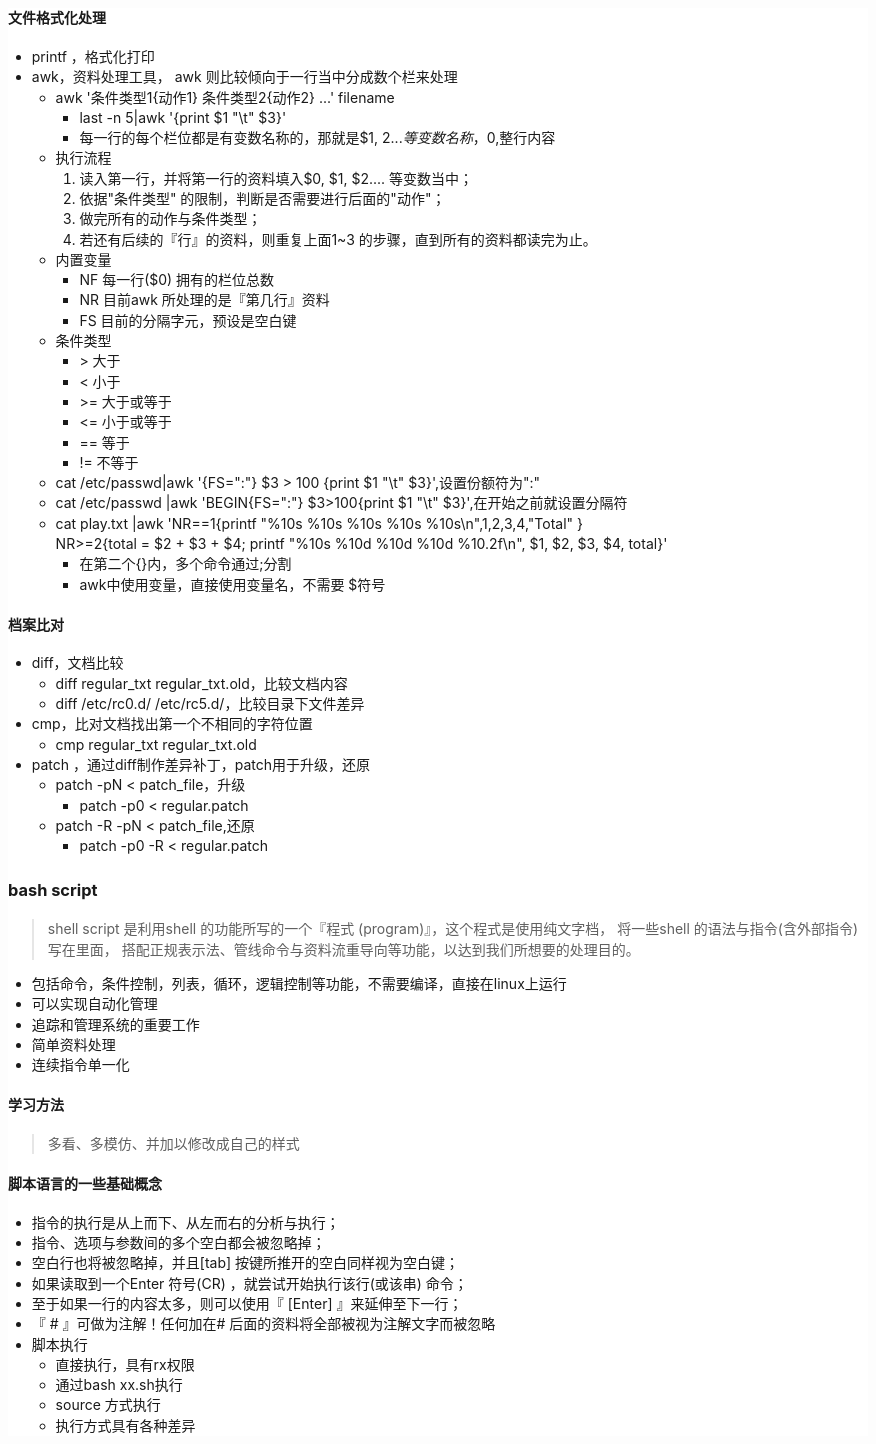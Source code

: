 #### 文件格式化处理
* printf ，格式化打印
* awk，资料处理工具， awk 则比较倾向于一行当中分成数个栏来处理
  * awk '条件类型1{动作1} 条件类型2{动作2} ...' filename
    * last -n 5|awk '{print $1 "\t" $3}'
    * 每一行的每个栏位都是有变数名称的，那就是$1, $2... 等变数名称，$0,整行内容
  * 执行流程
    1. 读入第一行，并将第一行的资料填入$0, $1, $2.... 等变数当中；
    2. 依据"条件类型" 的限制，判断是否需要进行后面的"动作"；
    3. 做完所有的动作与条件类型；
    4. 若还有后续的『行』的资料，则重复上面1~3 的步骤，直到所有的资料都读完为止。
  * 内置变量
    * NF	每一行($0) 拥有的栏位总数
    * NR	目前awk 所处理的是『第几行』资料
    * FS	目前的分隔字元，预设是空白键
  * 条件类型
    * \>	大于
    * <	小于
    * \>=	大于或等于
    * <=	小于或等于
    * ==	等于
    * !=	不等于
  * cat /etc/passwd|awk '{FS=":"} $3 > 100 {print $1 "\t" $3}',设置份额符为":"
  * cat /etc/passwd |awk 'BEGIN{FS=":"} $3>100{print $1 "\t" $3}',在开始之前就设置分隔符  
  * cat play.txt |awk 'NR==1{printf "%10s %10s %10s %10s %10s\n",$1,$2,$3,$4,"Total" } \
  NR>=2{total = $2 + $3 + $4;  printf "%10s %10d %10d %10d %10.2f\n", $1, $2, $3, $4, total}'
    * 在第二个{}内，多个命令通过;分割
    * awk中使用变量，直接使用变量名，不需要 $符号
#### 档案比对
  * diff，文档比较
    * diff regular_txt regular_txt.old，比较文档内容
    * diff /etc/rc0.d/ /etc/rc5.d/，比较目录下文件差异 
  * cmp，比对文档找出第一个不相同的字符位置
    * cmp  regular_txt regular_txt.old
  * patch ，通过diff制作差异补丁，patch用于升级，还原
    * patch -pN < patch_file，升级
      *  patch -p0 < regular.patch 
    * patch -R -pN < patch_file,还原
      *  patch -p0 -R < regular.patch 
### bash script
> shell script 是利用shell 的功能所写的一个『程式 (program)』，这个程式是使用纯文字档，
>将一些shell 的语法与指令(含外部指令)写在里面， 搭配正规表示法、管线命令与资料流重导向等功能，以达到我们所想要的处理目的。
* 包括命令，条件控制，列表，循环，逻辑控制等功能，不需要编译，直接在linux上运行
* 可以实现自动化管理
* 追踪和管理系统的重要工作
* 简单资料处理
* 连续指令单一化
#### 学习方法
> 多看、多模仿、并加以修改成自己的样式
#### 脚本语言的一些基础概念
* 指令的执行是从上而下、从左而右的分析与执行；
* 指令、选项与参数间的多个空白都会被忽略掉；
* 空白行也将被忽略掉，并且[tab] 按键所推开的空白同样视为空白键；
* 如果读取到一个Enter 符号(CR) ，就尝试开始执行该行(或该串) 命令；
* 至于如果一行的内容太多，则可以使用『 \[Enter] 』来延伸至下一行；
* 『 # 』可做为注解！任何加在# 后面的资料将全部被视为注解文字而被忽略
* 脚本执行
  * 直接执行，具有rx权限
  * 通过bash xx.sh执行
  * source 方式执行
  * 执行方式具有各种差异